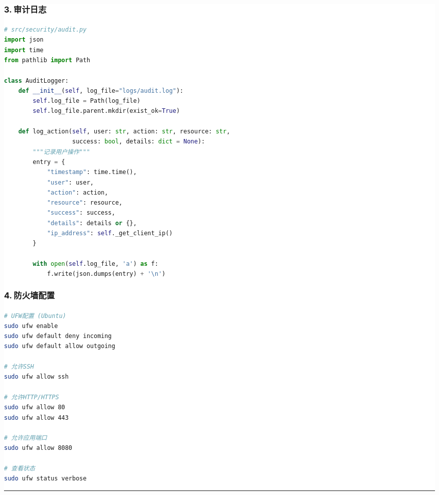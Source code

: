 ### 3. 审计日志

```python
# src/security/audit.py
import json
import time
from pathlib import Path

class AuditLogger:
    def __init__(self, log_file="logs/audit.log"):
        self.log_file = Path(log_file)
        self.log_file.parent.mkdir(exist_ok=True)
    
    def log_action(self, user: str, action: str, resource: str, 
                   success: bool, details: dict = None):
        """记录用户操作"""
        entry = {
            "timestamp": time.time(),
            "user": user,
            "action": action,
            "resource": resource,
            "success": success,
            "details": details or {},
            "ip_address": self._get_client_ip()
        }
        
        with open(self.log_file, 'a') as f:
            f.write(json.dumps(entry) + '\n')
```

### 4. 防火墙配置

```bash
# UFW配置 (Ubuntu)
sudo ufw enable
sudo ufw default deny incoming
sudo ufw default allow outgoing

# 允许SSH
sudo ufw allow ssh

# 允许HTTP/HTTPS
sudo ufw allow 80
sudo ufw allow 443

# 允许应用端口
sudo ufw allow 8080

# 查看状态
sudo ufw status verbose
```

---